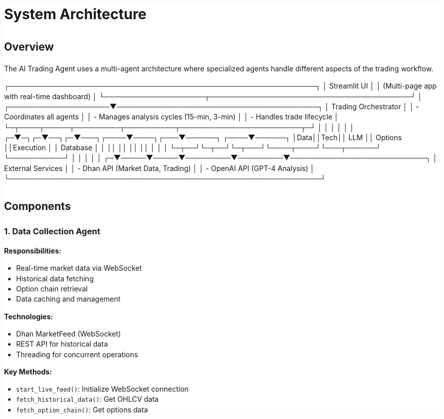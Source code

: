 # System Architecture

## Overview

The AI Trading Agent uses a multi-agent architecture where specialized agents handle different aspects of the trading workflow.

┌─────────────────────────────────────────────────────────────┐
│ Streamlit UI │
│ (Multi-page app with real-time dashboard) │
└────────────────────┬────────────────────────────────────────┘
│
┌────────────────────▼────────────────────────────────────────┐
│ Trading Orchestrator │
│ - Coordinates all agents │
│ - Manages analysis cycles (15-min, 3-min) │
│ - Handles trade lifecycle │
└─┬────┬─────┬─────────┬──────────┬────────────────────────┬─┘
│ │ │ │ │ │
┌─▼─┐┌─▼──┐┌─▼───┐┌────▼────┐┌───▼──────┐ ┌────▼──────┐
│Data││Tech││ LLM ││ Options ││Execution │ │ Database │
│ ││ ││ ││ ││ │ │ │
└─┬──┘└─┬──┘└─┬───┘└────┬────┘└───┬──────┘ └───────────┘
│ │ │ │ │
┌─▼─────▼─────▼─────────▼─────────▼───────────────────────────┐
│ External Services │
│ - Dhan API (Market Data, Trading) │
│ - OpenAI API (GPT-4 Analysis) │
└──────────────────────────────────────────────────────────────┘


## Components

### 1. Data Collection Agent

**Responsibilities:**
- Real-time market data via WebSocket
- Historical data fetching
- Option chain retrieval
- Data caching and management

**Technologies:**
- Dhan MarketFeed (WebSocket)
- REST API for historical data
- Threading for concurrent operations

**Key Methods:**
- `start_live_feed()`: Initialize WebSocket connection
- `fetch_historical_data()`: Get OHLCV data
- `fetch_option_chain()`: Get options data
